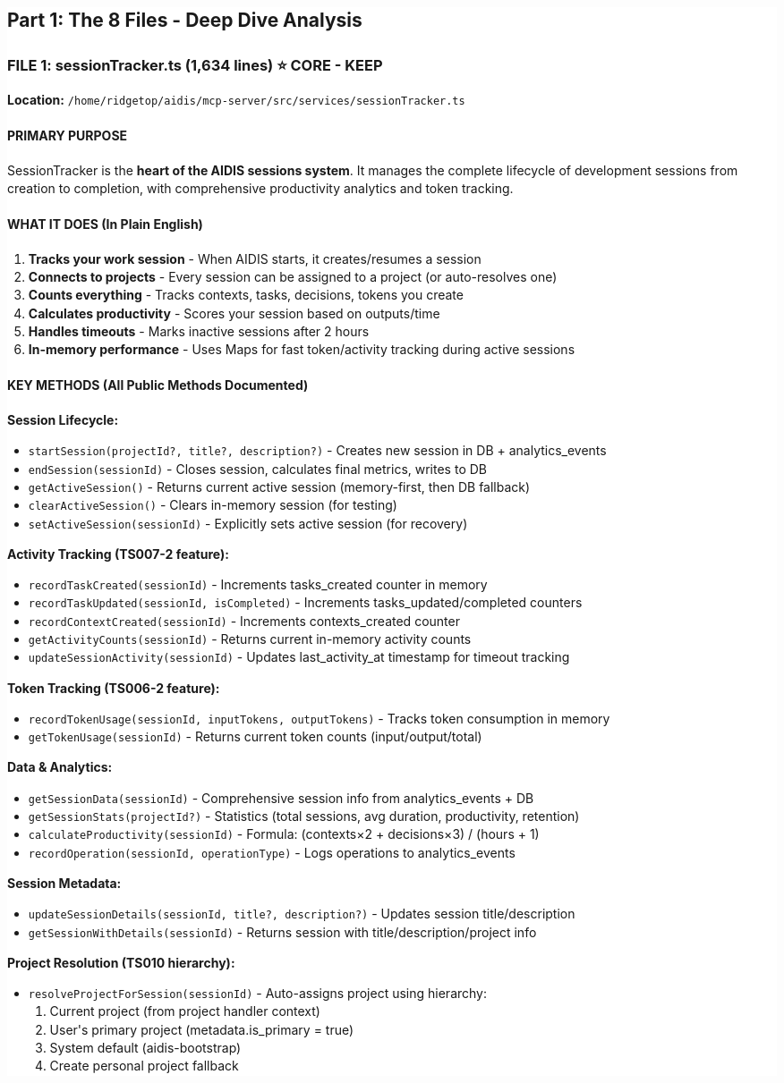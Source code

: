 
## Part 1: The 8 Files - Deep Dive Analysis

### FILE 1: sessionTracker.ts (1,634 lines) ⭐ CORE - KEEP

**Location:** `/home/ridgetop/aidis/mcp-server/src/services/sessionTracker.ts`

#### PRIMARY PURPOSE
SessionTracker is the **heart of the AIDIS sessions system**. It manages the complete lifecycle of development sessions from creation to completion, with comprehensive productivity analytics and token tracking.

#### WHAT IT DOES (In Plain English)
1. **Tracks your work session** - When AIDIS starts, it creates/resumes a session
2. **Connects to projects** - Every session can be assigned to a project (or auto-resolves one)
3. **Counts everything** - Tracks contexts, tasks, decisions, tokens you create
4. **Calculates productivity** - Scores your session based on outputs/time
5. **Handles timeouts** - Marks inactive sessions after 2 hours
6. **In-memory performance** - Uses Maps for fast token/activity tracking during active sessions

#### KEY METHODS (All Public Methods Documented)

**Session Lifecycle:**
- `startSession(projectId?, title?, description?)` - Creates new session in DB + analytics_events
- `endSession(sessionId)` - Closes session, calculates final metrics, writes to DB
- `getActiveSession()` - Returns current active session (memory-first, then DB fallback)
- `clearActiveSession()` - Clears in-memory session (for testing)
- `setActiveSession(sessionId)` - Explicitly sets active session (for recovery)

**Activity Tracking (TS007-2 feature):**
- `recordTaskCreated(sessionId)` - Increments tasks_created counter in memory
- `recordTaskUpdated(sessionId, isCompleted)` - Increments tasks_updated/completed counters
- `recordContextCreated(sessionId)` - Increments contexts_created counter
- `getActivityCounts(sessionId)` - Returns current in-memory activity counts
- `updateSessionActivity(sessionId)` - Updates last_activity_at timestamp for timeout tracking

**Token Tracking (TS006-2 feature):**
- `recordTokenUsage(sessionId, inputTokens, outputTokens)` - Tracks token consumption in memory
- `getTokenUsage(sessionId)` - Returns current token counts (input/output/total)

**Data & Analytics:**
- `getSessionData(sessionId)` - Comprehensive session info from analytics_events + DB
- `getSessionStats(projectId?)` - Statistics (total sessions, avg duration, productivity, retention)
- `calculateProductivity(sessionId)` - Formula: (contexts×2 + decisions×3) / (hours + 1)
- `recordOperation(sessionId, operationType)` - Logs operations to analytics_events

**Session Metadata:**
- `updateSessionDetails(sessionId, title?, description?)` - Updates session title/description
- `getSessionWithDetails(sessionId)` - Returns session with title/description/project info

**Project Resolution (TS010 hierarchy):**
- `resolveProjectForSession(sessionId)` - Auto-assigns project using hierarchy:
  1. Current project (from project handler context)
  2. User's primary project (metadata.is_primary = true)
  3. System default (aidis-bootstrap)
  4. Create personal project fallback
